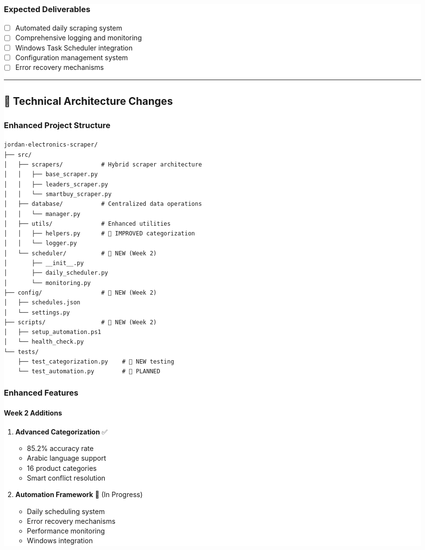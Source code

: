### **Expected Deliverables**
- [ ] Automated daily scraping system
- [ ] Comprehensive logging and monitoring
- [ ] Windows Task Scheduler integration
- [ ] Configuration management system
- [ ] Error recovery mechanisms

---

## 🔧 Technical Architecture Changes

### **Enhanced Project Structure**
```
jordan-electronics-scraper/
├── src/
│   ├── scrapers/           # Hybrid scraper architecture
│   │   ├── base_scraper.py
│   │   ├── leaders_scraper.py
│   │   └── smartbuy_scraper.py
│   ├── database/           # Centralized data operations
│   │   └── manager.py
│   ├── utils/              # Enhanced utilities
│   │   ├── helpers.py      # 🔄 IMPROVED categorization
│   │   └── logger.py
│   └── scheduler/          # 📅 NEW (Week 2)
│       ├── __init__.py
│       ├── daily_scheduler.py
│       └── monitoring.py
├── config/                 # 📅 NEW (Week 2)
│   ├── schedules.json
│   └── settings.py
├── scripts/                # 📅 NEW (Week 2)
│   ├── setup_automation.ps1
│   └── health_check.py
└── tests/
    ├── test_categorization.py    # 🔄 NEW testing
    └── test_automation.py        # 📅 PLANNED
```

### **Enhanced Features**

#### **Week 2 Additions**
1. **Advanced Categorization** ✅
   - 85.2% accuracy rate
   - Arabic language support  
   - 16 product categories
   - Smart conflict resolution

2. **Automation Framework** 🔄 (In Progress)
   - Daily scheduling system
   - Error recovery mechanisms
   - Performance monitoring
   - Windows integration
